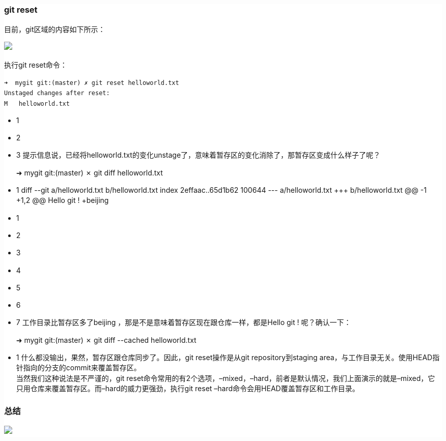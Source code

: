 ### **git reset**

目前，git区域的内容如下所示：

![][12]

执行git reset命令：

    ➜  mygit git:(master) ✗ git reset helloworld.txt
    Unstaged changes after reset:
    M   helloworld.txt

* 1
* 2
* 3
提示信息说，已经将helloworld.txt的变化unstage了，意味着暂存区的变化消除了，那暂存区变成什么样子了呢？

    ➜  mygit git:(master) ✗ git diff helloworld.txt

* 1
    diff --git a/helloworld.txt b/helloworld.txt
    index 2effaac..65d1b62 100644
    --- a/helloworld.txt
    +++ b/helloworld.txt
    @@ -1 +1,2 @@
     Hello git !
    +beijing

* 1
* 2
* 3
* 4
* 5
* 6
* 7
工作目录比暂存区多了beijing ，那是不是意味着暂存区现在跟仓库一样，都是Hello git ! 呢？确认一下：

    ➜  mygit git:(master) ✗ git diff --cached helloworld.txt

* 1
什么都没输出，果然，暂存区跟仓库同步了。因此，git reset操作是从git repository到staging area，与工作目录无关。使用HEAD指针指向的分支的commit来覆盖暂存区。   
当然我们这种说法是不严谨的，git reset命令常用的有2个选项，–mixed，–hard，前者是默认情况，我们上面演示的就是–mixed，它只用仓库来覆盖暂存区。而–hard的威力更强劲，执行git reset –hard命令会用HEAD覆盖暂存区和工作目录。

### **总结**

![][13]

[0]: /chi_wawa/article/details/51955195
[1]: #comments
[2]: javascript:void(0);
[3]: #report
[4]: http://static.blog.csdn.net/images/category_icon.jpg
[5]: #
[6]: #t0
[7]: #t1
[8]: #t2
[9]: #t3
[10]: #t4
[11]: http://img.blog.csdn.net/20160719151302019
[12]: http://img.blog.csdn.net/20160720231052754
[13]: http://img.blog.csdn.net/20160719165245712